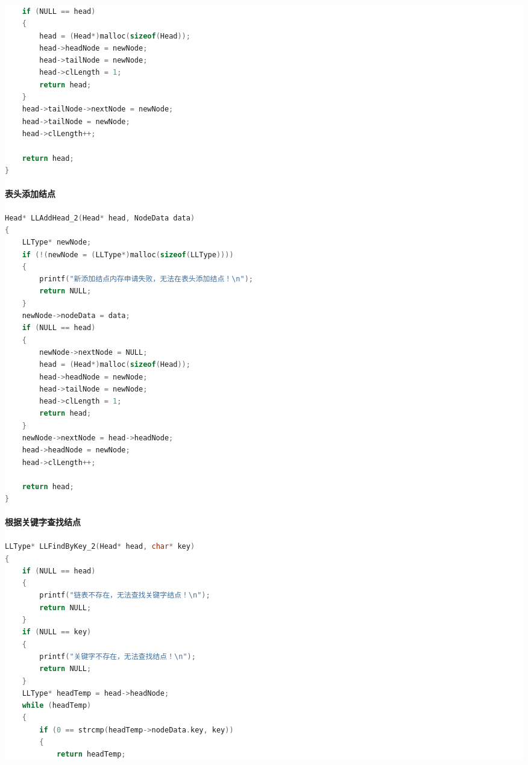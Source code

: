 ``` C
    if (NULL == head)
    {
        head = (Head*)malloc(sizeof(Head));
        head->headNode = newNode;
        head->tailNode = newNode;
        head->clLength = 1;
        return head;
    }
    head->tailNode->nextNode = newNode;
    head->tailNode = newNode;
    head->clLength++;
    
    return head;
}
```

#### 表头添加结点
``` C
Head* LLAddHead_2(Head* head, NodeData data)
{
    LLType* newNode;
    if (!(newNode = (LLType*)malloc(sizeof(LLType))))
    {
        printf("新添加结点内存申请失败，无法在表头添加结点！\n");
        return NULL;
    }
    newNode->nodeData = data;
    if (NULL == head)
    {
        newNode->nextNode = NULL;
        head = (Head*)malloc(sizeof(Head));
        head->headNode = newNode;
        head->tailNode = newNode;
        head->clLength = 1;
        return head;
    }
    newNode->nextNode = head->headNode;
    head->headNode = newNode;
    head->clLength++;
    
    return head;
}
```

#### 根据关键字查找结点
``` C
LLType* LLFindByKey_2(Head* head, char* key)
{
    if (NULL == head)
    {
        printf("链表不存在，无法查找关键字结点！\n");
        return NULL;
    }
    if (NULL == key)
    {
        printf("关键字不存在，无法查找结点！\n");
        return NULL;
    }
    LLType* headTemp = head->headNode;
    while (headTemp)
    {
        if (0 == strcmp(headTemp->nodeData.key, key))
        {
            return headTemp;
```